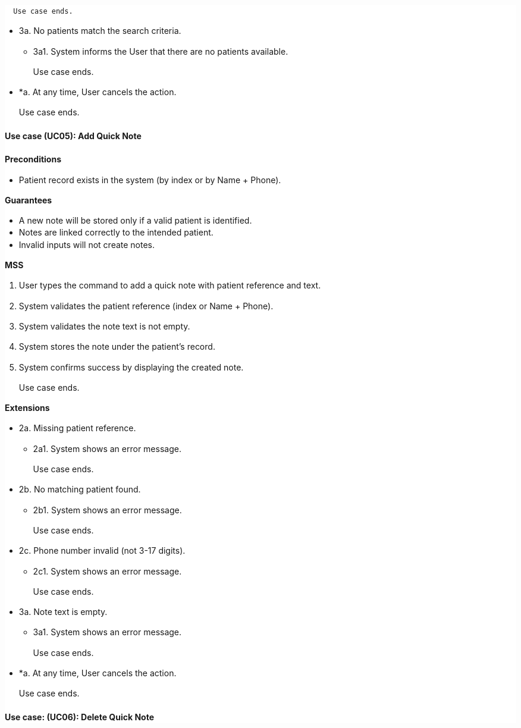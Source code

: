       Use case ends.

* 3a. No patients match the search criteria.

    * 3a1. System informs the User that there are no patients available.
    
      Use case ends.

* *a. At any time, User cancels the action.

    Use case ends.


#### Use case (UC05): Add Quick Note

**Preconditions**
* Patient record exists in the system (by index or by Name + Phone).

**Guarantees**
* A new note will be stored only if a valid patient is identified.
* Notes are linked correctly to the intended patient.
* Invalid inputs will not create notes.

**MSS**

1.	User types the command to add a quick note with patient reference and text.
2.	System validates the patient reference (index or Name + Phone).
3.	System validates the note text is not empty.
4.	System stores the note under the patient’s record.
5.	System confirms success by displaying the created note.

    Use case ends.

**Extensions**
*	2a. Missing patient reference.

    * 2a1. System shows an error message.

      Use case ends.

*	2b. No matching patient found.

    * 2b1. System shows an error message.

      Use case ends.

*	2c. Phone number invalid (not 3-17 digits).

    * 2c1. System shows an error message.

      Use case ends.

*	3a. Note text is empty.

    * 3a1. System shows an error message.

      Use case ends.

*	*a. At any time, User cancels the action.

    Use case ends.

#### Use case: (UC06): Delete Quick Note
